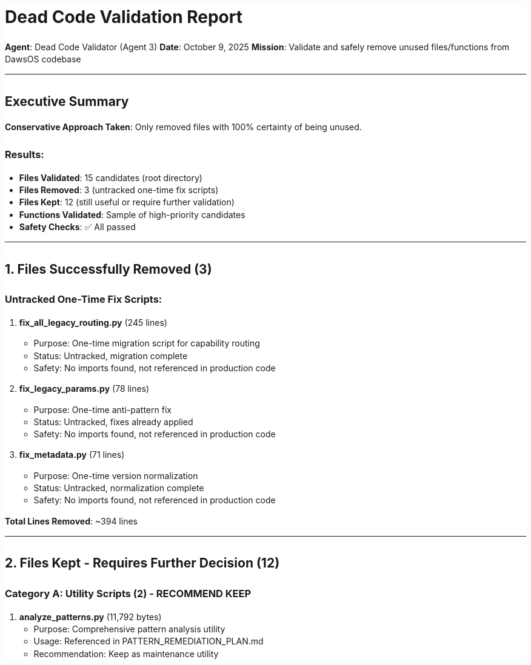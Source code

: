 # Dead Code Validation Report

**Agent**: Dead Code Validator (Agent 3)
**Date**: October 9, 2025
**Mission**: Validate and safely remove unused files/functions from DawsOS codebase

---

## Executive Summary

**Conservative Approach Taken**: Only removed files with 100% certainty of being unused.

### Results:
- **Files Validated**: 15 candidates (root directory)
- **Files Removed**: 3 (untracked one-time fix scripts)
- **Files Kept**: 12 (still useful or require further validation)
- **Functions Validated**: Sample of high-priority candidates
- **Safety Checks**: ✅ All passed

---

## 1. Files Successfully Removed (3)

### Untracked One-Time Fix Scripts:
1. **fix_all_legacy_routing.py** (245 lines)
   - Purpose: One-time migration script for capability routing
   - Status: Untracked, migration complete
   - Safety: No imports found, not referenced in production code

2. **fix_legacy_params.py** (78 lines)
   - Purpose: One-time anti-pattern fix
   - Status: Untracked, fixes already applied
   - Safety: No imports found, not referenced in production code

3. **fix_metadata.py** (71 lines)
   - Purpose: One-time version normalization
   - Status: Untracked, normalization complete
   - Safety: No imports found, not referenced in production code

**Total Lines Removed**: ~394 lines

---

## 2. Files Kept - Requires Further Decision (12)

### Category A: Utility Scripts (2) - RECOMMEND KEEP
1. **analyze_patterns.py** (11,792 bytes)
   - Purpose: Comprehensive pattern analysis utility
   - Usage: Referenced in PATTERN_REMEDIATION_PLAN.md
   - Recommendation: Keep as maintenance utility
